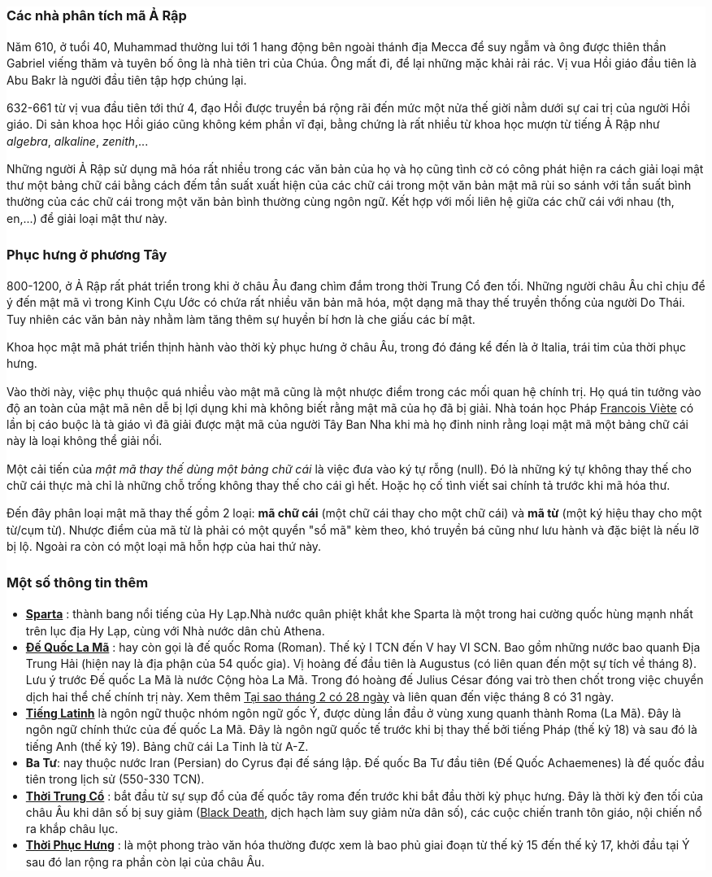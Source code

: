 ### Các nhà phân tích mã Ả Rập

Năm 610, ở tuổi 40, Muhammad thường lui tới 1 hang động bên ngoài thánh địa Mecca để suy ngẫm và ông được thiên thần Gabriel viếng thăm và tuyên bố ông là nhà tiên tri của Chúa. Ông mất đi, để lại những mặc khải rải rác. Vị vua Hồi giáo đầu tiên là Abu Bakr là người đầu tiên tập hợp chúng lại.

632-661 từ vị vua đầu tiên tới thứ 4, đạo Hồi được truyền bá rộng rãi đến mức một nửa thế giời nằm dưới sự cai trị của người Hồi giáo. Di sản khoa học Hồi giáo cũng không kém phần vĩ đại, bằng chứng là rất nhiều từ khoa học mượn từ tiếng Ả Rập như *algebra*, *alkaline*, *zenith*,...

Những người Ả Rập sử dụng mã hóa rất nhiều trong các văn bản của họ và họ cũng tình cờ có công phát hiện ra cách giải loại mật thư một bảng chữ cái bằng cách đếm tần suất xuất hiện của các chữ cái trong một văn bản mật mã rùi so sánh với tần suất bình thường của các chữ cái trong một văn bản bình thường cùng ngôn ngữ. Kết hợp với mối liên hệ giữa các chữ cái với nhau (th, en,...) để giải loại mật thư này.

### Phục hưng ở phương Tây

800-1200, ở Ả Rập rất phát triển trong khi ở châu Âu đang chìm đắm trong thời Trung Cổ đen tối. Những người châu Âu chỉ chịu để ý đến mật mã vì trong Kinh Cựu Ước có chứa rất nhiều văn bản mã hóa, một dạng mã thay thế truyền thống của người Do Thái. Tuy nhiên các văn bản này nhằm làm tăng thêm sự huyền bí hơn là che giấu các bí mật.

Khoa học mật mã phát triển thịnh hành vào thời kỳ phục hưng ở châu Âu, trong đó đáng kể đến là ở Italia, trái tim của thời phục hưng.

Vào thời này, việc phụ thuộc quá nhiều vào mật mã cũng là một nhược điểm trong các mối quan hệ chính trị. Họ quá tin tưởng vào độ an toàn của mật mã nên dễ bị lợi dụng khi mà không biết rằng mật mã của họ đã bị giải. Nhà toán học Pháp [Francois Viète](https://vi.wikipedia.org/wiki/Fran%C3%A7ois_Vi%C3%A8te) có lần bị cáo buộc là tà giáo vì đã giải được mật mã của người Tây Ban Nha khi mà họ đinh ninh rằng loại mật mã một bảng chữ cái này là loại không thể giải nổi.

Một cải tiến của *mật mã thay thế dùng một bảng chữ cái* là việc đưa vào ký tự rỗng (null). Đó là những ký tự không thay thế cho chữ cái thực mà chỉ là những chỗ trống không thay thế cho cái gì hết. Hoặc họ cố tình viết sai chính tả trước khi mã hóa thư.

Đến đây phân loại mật mã thay thế gồm 2 loại: **mã chữ cái** (một chữ cái thay cho một chữ cái) và **mã từ** (một ký hiệu thay cho một từ/cụm từ). Nhược điểm của mã từ là phải có một quyển "sổ mã" kèm theo, khó truyền bá cũng như lưu hành và đặc biệt là nếu lỡ bị lộ. Ngoài ra còn có một loại mã hỗn hợp của hai thứ này.

### Một số thông tin thêm

- **[Sparta](https://vi.wikipedia.org/wiki/Sparta)** : thành bang nổi tiếng của Hy Lạp.Nhà nước quân phiệt khắt khe Sparta là một trong hai cường quốc hùng mạnh nhất trên lục địa Hy Lạp, cùng với Nhà nước dân chủ Athena.
- **[Đế Quốc La Mã](https://vi.wikipedia.org/wiki/%C4%90%E1%BA%BF_qu%E1%BB%91c_La_M%C3%A3)** : hay còn gọi là đế quốc Roma (Roman). Thế kỷ I TCN đến V hay VI SCN. Bao gồm những nước bao quanh Địa Trung Hải (hiện nay là địa phận của 54 quốc gia). Vị hoàng đế đầu tiên là Augustus (có liên quan đến một sự tích về tháng 8). Lưu ý trước Đế quốc La Mã là nước Cộng hòa La Mã. Trong đó hoàng đế Julius César đóng vai trò then chốt trong việc chuyển dịch hai thể chế chính trị này. Xem thêm [Tại sao tháng 2 có 28 ngày](http://math2it.com/tai-sao-thang-2-chi-co-28-ngay/) và liên quan đến việc tháng 8 có 31 ngày.
- **[Tiếng Latinh](https://vi.wikipedia.org/wiki/Ti%E1%BA%BFng_Latinh)** là ngôn ngữ thuộc nhóm ngôn ngữ gốc Ý, được dùng lần đầu ở vùng xung quanh thành Roma (La Mã). Đây là ngôn ngữ chính thức của đế quốc La Mã. Đây là ngôn ngữ quốc tế trước khi bị thay thế bởi tiếng Pháp (thế kỷ 18) và sau đó là tiếng Anh (thế kỷ 19). Bảng chữ cái La Tinh là từ A-Z.
- **Ba Tư**: nay thuộc nước Iran (Persian) do Cyrus đại đế sáng lập. Đế quốc Ba Tư đầu tiên (Đế Quốc Achaemenes) là đế quốc đầu tiên trong lịch sử (550-330 TCN).
- **[Thời Trung Cổ](https://vi.wikipedia.org/wiki/Trung_C%E1%BB%95)** : bắt đầu từ sự sụp đổ của đế quốc tây roma đến trước khi bắt đầu thời kỳ phục hưng. Đây là thời kỳ đen tối của châu Âu khi dân số bị suy giảm ([Black Death](https://vi.wikipedia.org/wiki/C%C3%A1i_ch%E1%BA%BFt_%C4%90en), dịch hạch làm suy giảm nửa dân số), các cuộc chiến tranh tôn giáo, nội chiến nổ ra khắp châu lục.
- **[Thời Phục Hưng](https://vi.wikipedia.org/wiki/Ph%E1%BB%A5c_H%C6%B0ng)** : là một phong trào văn hóa thường được xem là bao phủ giai đoạn từ thế kỷ 15 đến thế kỷ 17, khởi đầu tại Ý sau đó lan rộng ra phần còn lại của châu Âu.
